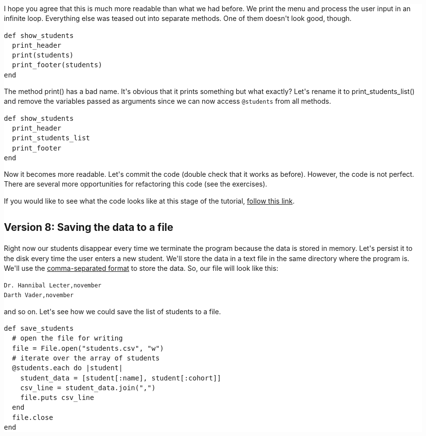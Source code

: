 <p>I hope you agree that this is much more readable than what we had before. We print the menu and process the user input in an infinite loop. Everything else was teased out into separate methods. One of them doesn't look good, though.</p>

<div class="highlight highlight-ruby"><pre><span class="pl-k">def</span> <span class="pl-en">show_students</span>
  print_header
  print(students)
  print_footer(students)
<span class="pl-k">end</span></pre></div>

<p>The method print() has a bad name. It's obvious that it prints something but what exactly? Let's rename it to print_students_list() and remove the variables passed as arguments since we can now access <code>@students</code> from all methods.</p>

<div class="highlight highlight-ruby"><pre><span class="pl-k">def</span> <span class="pl-en">show_students</span>
  print_header
  print_students_list
  print_footer
<span class="pl-k">end</span></pre></div>

<p>Now it becomes more readable. Let's commit the code (double check that it works as before). However, the code is not perfect. There are several more opportunities for refactoring this code (see the exercises).</p>

<p>If you would like to see what the code looks like at this stage of the tutorial, <a href="https://github.com/makersacademy/student-directory/tree/596363a7851e8aac5e8ecb669ded57b41d78d50e">follow this link</a>.</p>

<h2>
<a id="user-content-version-8-saving-the-data-to-a-file" class="anchor" href="#version-8-saving-the-data-to-a-file" aria-hidden="true"><span class="octicon octicon-link"></span></a>Version 8: Saving the data to a file</h2>

<p>Right now our students disappear every time we terminate the program because the data is stored in memory. Let's persist it to the disk every time the user enters a new student. We'll store the data in a text file in the same directory where the program is. We'll use the <a href="http://en.wikipedia.org/wiki/Comma-separated_values">comma-separated format</a> to store the data. So, our file will look like this:</p>

<pre lang="csv"><code>Dr. Hannibal Lecter,november
Darth Vader,november
</code></pre>

<p>and so on. Let's see how we could save the list of students to a file.</p>

<div class="highlight highlight-ruby"><pre><span class="pl-k">def</span> <span class="pl-en">save_students</span>
  <span class="pl-c"># open the file for writing</span>
  file <span class="pl-k">=</span> <span class="pl-s3">File</span>.open(<span class="pl-s1"><span class="pl-pds">"</span>students.csv<span class="pl-pds">"</span></span>, <span class="pl-s1"><span class="pl-pds">"</span>w<span class="pl-pds">"</span></span>)
  <span class="pl-c"># iterate over the array of students</span>
  <span class="pl-vo">@students</span>.each <span class="pl-k">do </span>|<span class="pl-vo">student</span>|
    student_data <span class="pl-k">=</span> [student[<span class="pl-c1">:name</span>], student[<span class="pl-c1">:cohort</span>]]
    csv_line <span class="pl-k">=</span> student_data.join(<span class="pl-s1"><span class="pl-pds">"</span>,<span class="pl-pds">"</span></span>)
    file.puts csv_line
  <span class="pl-k">end</span>
  file.close
<span class="pl-k">end</span></pre></div>
